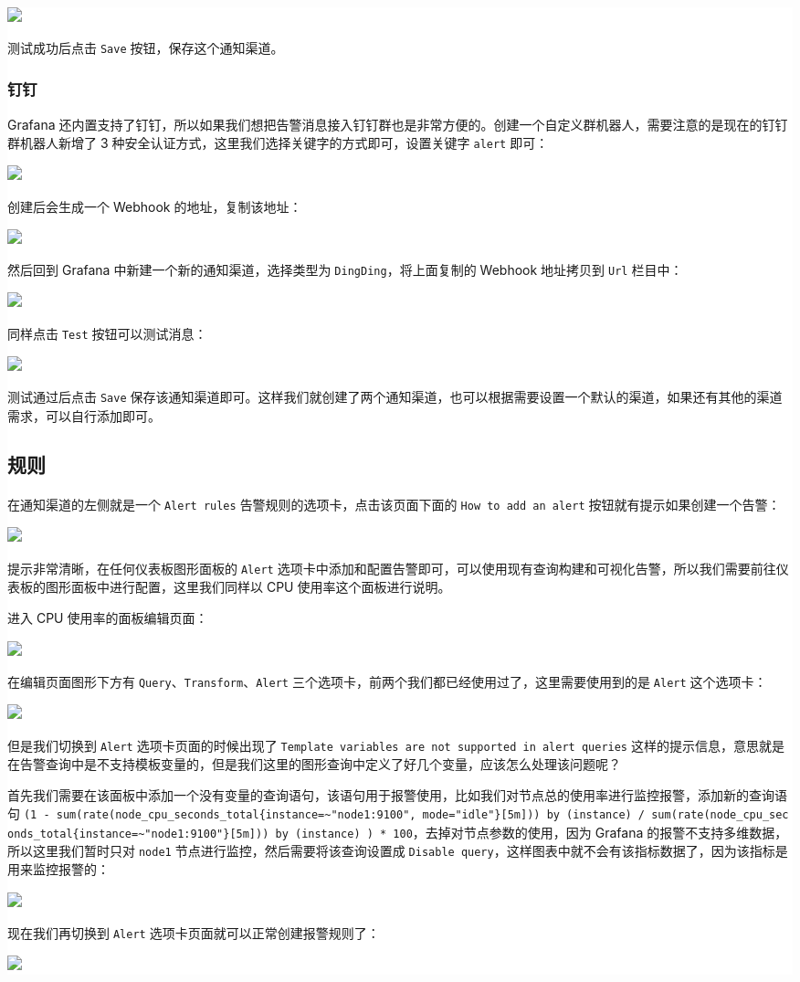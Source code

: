![](https://notes-learning.oss-cn-beijing.aliyuncs.com/68cbb85c-974c-43b2-91df-cfb650f286aa/640)

测试成功后点击 `Save` 按钮，保存这个通知渠道。

### 钉钉

Grafana 还内置支持了钉钉，所以如果我们想把告警消息接入钉钉群也是非常方便的。创建一个自定义群机器人，需要注意的是现在的钉钉群机器人新增了 3 种安全认证方式，这里我们选择关键字的方式即可，设置关键字 `alert` 即可：

![](https://notes-learning.oss-cn-beijing.aliyuncs.com/68cbb85c-974c-43b2-91df-cfb650f286aa/640)

创建后会生成一个 Webhook 的地址，复制该地址：

![](https://notes-learning.oss-cn-beijing.aliyuncs.com/68cbb85c-974c-43b2-91df-cfb650f286aa/640)

然后回到 Grafana 中新建一个新的通知渠道，选择类型为 `DingDing`，将上面复制的 Webhook 地址拷贝到 `Url` 栏目中：

![](https://notes-learning.oss-cn-beijing.aliyuncs.com/68cbb85c-974c-43b2-91df-cfb650f286aa/640)

同样点击 `Test` 按钮可以测试消息：

![](https://notes-learning.oss-cn-beijing.aliyuncs.com/68cbb85c-974c-43b2-91df-cfb650f286aa/640)

测试通过后点击 `Save` 保存该通知渠道即可。这样我们就创建了两个通知渠道，也可以根据需要设置一个默认的渠道，如果还有其他的渠道需求，可以自行添加即可。

## 规则

在通知渠道的左侧就是一个 `Alert rules` 告警规则的选项卡，点击该页面下面的 `How to add an alert` 按钮就有提示如果创建一个告警：

![](https://notes-learning.oss-cn-beijing.aliyuncs.com/68cbb85c-974c-43b2-91df-cfb650f286aa/640)

提示非常清晰，在任何仪表板图形面板的 `Alert` 选项卡中添加和配置告警即可，可以使用现有查询构建和可视化告警，所以我们需要前往仪表板的图形面板中进行配置，这里我们同样以 CPU 使用率这个面板进行说明。

进入 CPU 使用率的面板编辑页面：

![](https://notes-learning.oss-cn-beijing.aliyuncs.com/68cbb85c-974c-43b2-91df-cfb650f286aa/640)

在编辑页面图形下方有 `Query`、`Transform`、`Alert` 三个选项卡，前两个我们都已经使用过了，这里需要使用到的是 `Alert` 这个选项卡：

![](https://notes-learning.oss-cn-beijing.aliyuncs.com/68cbb85c-974c-43b2-91df-cfb650f286aa/640)

但是我们切换到 `Alert` 选项卡页面的时候出现了 `Template variables are not supported in alert queries` 这样的提示信息，意思就是在告警查询中是不支持模板变量的，但是我们这里的图形查询中定义了好几个变量，应该怎么处理该问题呢？

首先我们需要在该面板中添加一个没有变量的查询语句，该语句用于报警使用，比如我们对节点总的使用率进行监控报警，添加新的查询语句 `(1 - sum(rate(node_cpu_seconds_total{instance=~"node1:9100", mode="idle"}[5m])) by (instance) / sum(rate(node_cpu_seconds_total{instance=~"node1:9100"}[5m])) by (instance) ) * 100`，去掉对节点参数的使用，因为 Grafana 的报警不支持多维数据，所以这里我们暂时只对 `node1` 节点进行监控，然后需要将该查询设置成 `Disable query`，这样图表中就不会有该指标数据了，因为该指标是用来监控报警的：

![](https://notes-learning.oss-cn-beijing.aliyuncs.com/68cbb85c-974c-43b2-91df-cfb650f286aa/640)

现在我们再切换到 `Alert` 选项卡页面就可以正常创建报警规则了：

![](https://notes-learning.oss-cn-beijing.aliyuncs.com/68cbb85c-974c-43b2-91df-cfb650f286aa/640)
